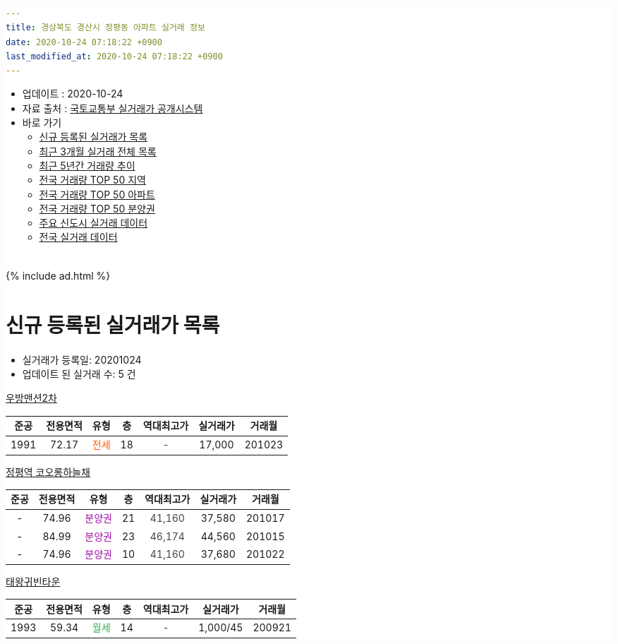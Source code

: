 ```yaml
---
title: 경상북도 경산시 정평동 아파트 실거래 정보
date: 2020-10-24 07:18:22 +0900
last_modified_at: 2020-10-24 07:18:22 +0900
---
```


* 업데이트 : 2020-10-24
* 자료 출처 : [국토교통부 실거래가 공개시스템](http://rt.molit.go.kr)
* 바로 가기
    * [신규 등록된 실거래가 목록](#신규-등록된-실거래가-목록)
    * [최근 3개월 실거래 전체 목록](#최근-3개월-실거래-전체-목록)
    * [최근 5년간 거래량 추이](#최근-5년간-거래량-추이)
    * [전국 거래량 TOP 50 지역](https://inasie.github.io/apt-trade-info/최근-3개월-전국에서-가장-거래가-많이-발생한-지역)
    * [전국 거래량 TOP 50 아파트](https://inasie.github.io/apt-trade-info/최근-3개월-전국에서-가장-거래가-많이-발생한-아파트)
    * [전국 거래량 TOP 50 분양권](https://inasie.github.io/apt-trade-info/최근-3개월-전국에서-가장-거래가-많이-발생한-분양권)
    * [주요 신도시 실거래 데이터](https://inasie.github.io/apt-trade-info/주요-신도시)
    * [전국 실거래 데이터](https://inasie.github.io/apt-trade-info/전국)
<br>
{% include ad.html %}
<br>

# 신규 등록된 실거래가 목록
* 실거래가 등록일: 20201024
* 업데이트 된 실거래 수: 5 건


[우방맨션2차](https://search.naver.com/search.naver?query=%EA%B2%BD%EC%83%81%EB%B6%81%EB%8F%84+%EA%B2%BD%EC%82%B0%EC%8B%9C+%EC%A0%95%ED%8F%89%EB%8F%99+%EC%9A%B0%EB%B0%A9%EB%A7%A8%EC%85%982%EC%B0%A8)

|준공|전용면적|유형|층|역대최고가|실거래가|거래월|
|:---:|:---:|:---:|:---:|:---:|:---:|:---:|
|1991|72.17|<span style="color:#ff5a00">전세</span>|18|<span style="color:#444444">-</span>|17,000|201023|

[정평역 코오롱하늘채](https://search.naver.com/search.naver?query=%EA%B2%BD%EC%83%81%EB%B6%81%EB%8F%84+%EA%B2%BD%EC%82%B0%EC%8B%9C+%EC%A0%95%ED%8F%89%EB%8F%99+%EC%A0%95%ED%8F%89%EC%97%AD+%EC%BD%94%EC%98%A4%EB%A1%B1%ED%95%98%EB%8A%98%EC%B1%84)

|준공|전용면적|유형|층|역대최고가|실거래가|거래월|
|:---:|:---:|:---:|:---:|:---:|:---:|:---:|
|-|74.96|<span style="color:#9C11A5">분양권</span>|21|<span style="color:#444444">41,160</span>|37,580|201017|
|-|84.99|<span style="color:#9C11A5">분양권</span>|23|<span style="color:#444444">46,174</span>|44,560|201015|
|-|74.96|<span style="color:#9C11A5">분양권</span>|10|<span style="color:#444444">41,160</span>|37,680|201022|

[태왕귀빈타운](https://search.naver.com/search.naver?query=%EA%B2%BD%EC%83%81%EB%B6%81%EB%8F%84+%EA%B2%BD%EC%82%B0%EC%8B%9C+%EC%A0%95%ED%8F%89%EB%8F%99+%ED%83%9C%EC%99%95%EA%B7%80%EB%B9%88%ED%83%80%EC%9A%B4)

|준공|전용면적|유형|층|역대최고가|실거래가|거래월|
|:---:|:---:|:---:|:---:|:---:|:---:|:---:|
|1993|59.34|<span style="color:#34a853">월세</span>|14|<span style="color:#444444">-</span>|1,000/45|200921|
